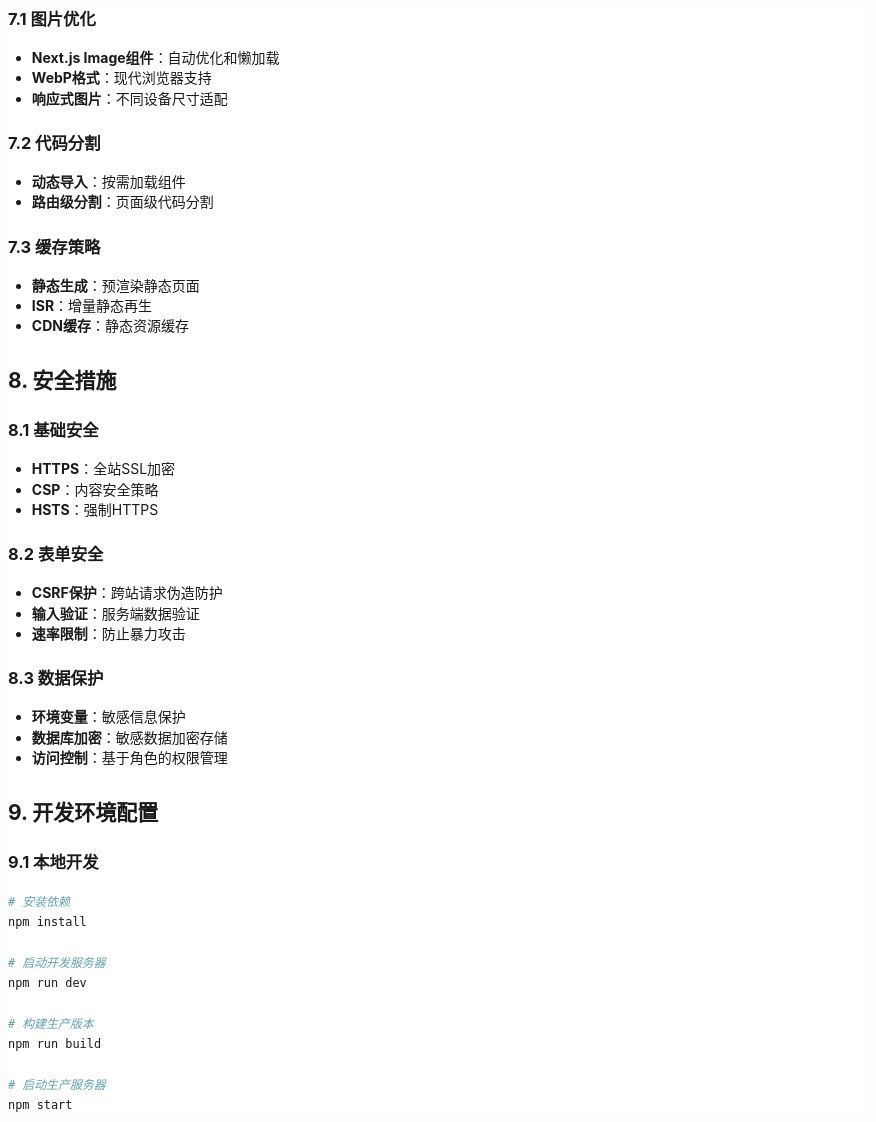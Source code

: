 ### 7.1 图片优化
- **Next.js Image组件**：自动优化和懒加载
- **WebP格式**：现代浏览器支持
- **响应式图片**：不同设备尺寸适配

### 7.2 代码分割
- **动态导入**：按需加载组件
- **路由级分割**：页面级代码分割

### 7.3 缓存策略
- **静态生成**：预渲染静态页面
- **ISR**：增量静态再生
- **CDN缓存**：静态资源缓存

## 8. 安全措施

### 8.1 基础安全
- **HTTPS**：全站SSL加密
- **CSP**：内容安全策略
- **HSTS**：强制HTTPS

### 8.2 表单安全
- **CSRF保护**：跨站请求伪造防护
- **输入验证**：服务端数据验证
- **速率限制**：防止暴力攻击

### 8.3 数据保护
- **环境变量**：敏感信息保护
- **数据库加密**：敏感数据加密存储
- **访问控制**：基于角色的权限管理

## 9. 开发环境配置

### 9.1 本地开发
```bash
# 安装依赖
npm install

# 启动开发服务器
npm run dev

# 构建生产版本
npm run build

# 启动生产服务器
npm start
```

